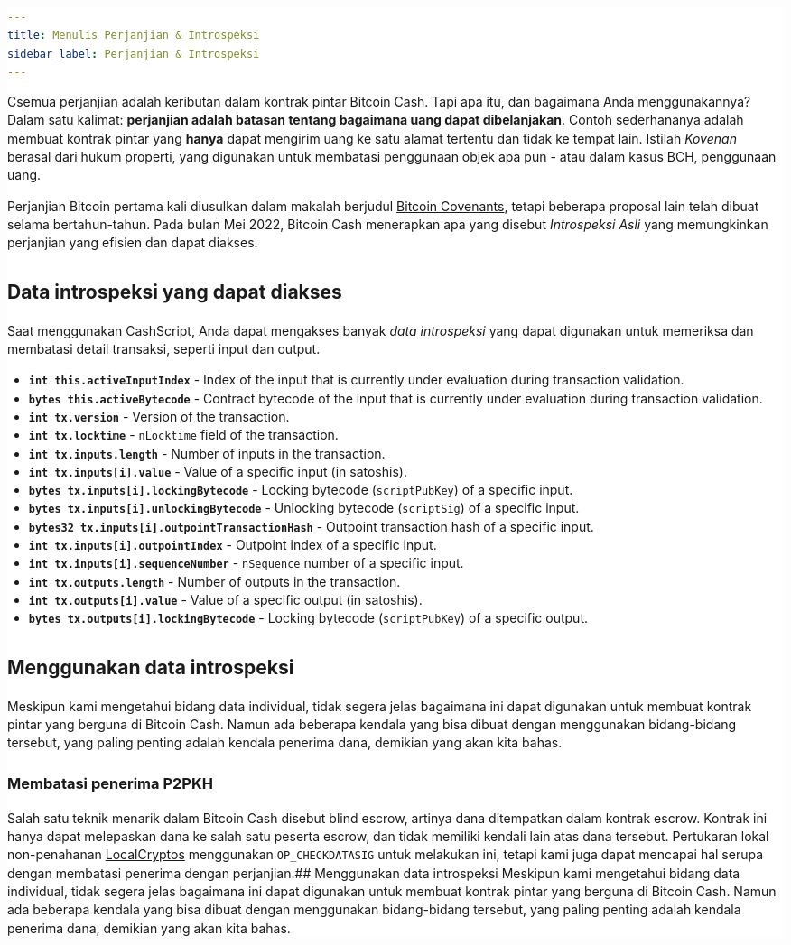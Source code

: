 ```yaml
---
title: Menulis Perjanjian & Introspeksi
sidebar_label: Perjanjian & Introspeksi
---
```


Csemua perjanjian adalah keributan dalam kontrak pintar Bitcoin Cash. Tapi apa itu, dan bagaimana Anda menggunakannya? Dalam satu kalimat: **perjanjian adalah batasan tentang bagaimana uang dapat dibelanjakan**. Contoh sederhananya adalah membuat kontrak pintar yang **hanya** dapat mengirim uang ke satu alamat tertentu dan tidak ke tempat lain. Istilah *Kovenan* berasal dari hukum properti, yang digunakan untuk membatasi penggunaan objek apa pun - atau dalam kasus BCH, penggunaan uang.

Perjanjian Bitcoin pertama kali diusulkan dalam makalah berjudul [Bitcoin Covenants][bitcoin-covenants], tetapi beberapa proposal lain telah dibuat selama bertahun-tahun. Pada bulan Mei 2022, Bitcoin Cash menerapkan apa yang disebut *Introspeksi Asli* yang memungkinkan perjanjian yang efisien dan dapat diakses.

## Data introspeksi yang dapat diakses
Saat menggunakan CashScript, Anda dapat mengakses banyak *data introspeksi* yang dapat digunakan untuk memeriksa dan membatasi detail transaksi, seperti input dan output.

- **`int this.activeInputIndex`** - Index of the input that is currently under evaluation during transaction validation.
- **`bytes this.activeBytecode`** - Contract bytecode of the input that is currently under evaluation during transaction validation.
- **`int tx.version`** - Version of the transaction.
- **`int tx.locktime`** - `nLocktime` field of the transaction.
- **`int tx.inputs.length`** - Number of inputs in the transaction.
- **`int tx.inputs[i].value`** - Value of a specific input (in satoshis).
- **`bytes tx.inputs[i].lockingBytecode`** - Locking bytecode (`scriptPubKey`) of a specific input.
- **`bytes tx.inputs[i].unlockingBytecode`** - Unlocking bytecode (`scriptSig`) of a specific input.
- **`bytes32 tx.inputs[i].outpointTransactionHash`** - Outpoint transaction hash of a specific input.
- **`int tx.inputs[i].outpointIndex`** - Outpoint index of a specific input.
- **`int tx.inputs[i].sequenceNumber`** - `nSequence` number of a specific input.
- **`int tx.outputs.length`** - Number of outputs in the transaction.
- **`int tx.outputs[i].value`** - Value of a specific output (in satoshis).
- **`bytes tx.outputs[i].lockingBytecode`** - Locking bytecode (`scriptPubKey`) of a specific output.

## Menggunakan data introspeksi
Meskipun kami mengetahui bidang data individual, tidak segera jelas bagaimana ini dapat digunakan untuk membuat kontrak pintar yang berguna di Bitcoin Cash. Namun ada beberapa kendala yang bisa dibuat dengan menggunakan bidang-bidang tersebut, yang paling penting adalah kendala penerima dana, demikian yang akan kita bahas.

### Membatasi penerima P2PKH
Salah satu teknik menarik dalam Bitcoin Cash disebut blind escrow, artinya dana ditempatkan dalam kontrak escrow. Kontrak ini hanya dapat melepaskan dana ke salah satu peserta escrow, dan tidak memiliki kendali lain atas dana tersebut. Pertukaran lokal non-penahanan [LocalCryptos](https://localcryptos.com) menggunakan `OP_CHECKDATASIG` untuk melakukan ini, tetapi kami juga dapat mencapai hal serupa dengan membatasi penerima dengan perjanjian.## Menggunakan data introspeksi
Meskipun kami mengetahui bidang data individual, tidak segera jelas bagaimana ini dapat digunakan untuk membuat kontrak pintar yang berguna di Bitcoin Cash. Namun ada beberapa kendala yang bisa dibuat dengan menggunakan bidang-bidang tersebut, yang paling penting adalah kendala penerima dana, demikian yang akan kita bahas.


[bitcoin-covenants]: https://fc16.ifca.ai/bitcoin/papers/MES16.pdf
[bip68]: https://github.com/bitcoin/bips/blob/master/bip-0068.mediawiki